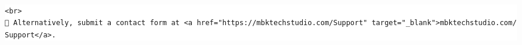     <br>
    💬 Alternatively, submit a contact form at <a href="https://mbktechstudio.com/Support" target="_blank">mbktechstudio.com/Support</a>.
 </p>
 
 
